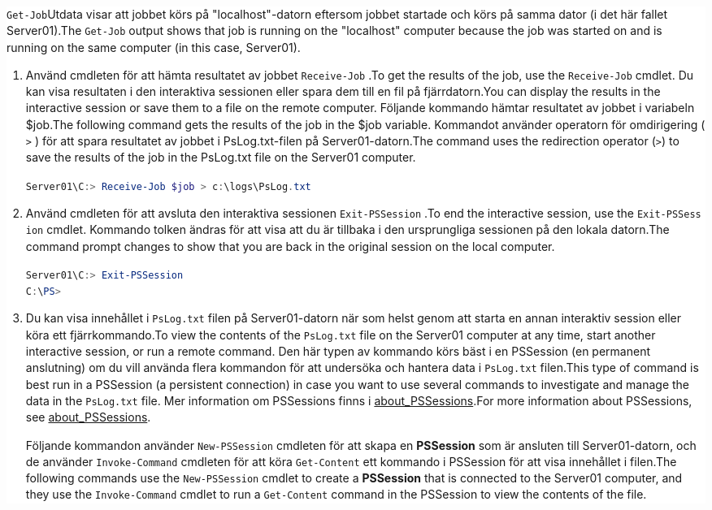    <span data-ttu-id="9cd83-156">`Get-Job`Utdata visar att jobbet körs på "localhost"-datorn eftersom jobbet startade och körs på samma dator (i det här fallet Server01).</span><span class="sxs-lookup"><span data-stu-id="9cd83-156">The `Get-Job` output shows that job is running on the "localhost" computer because the job was started on and is running on the same computer (in this case, Server01).</span></span>

1. <span data-ttu-id="9cd83-157">Använd cmdleten för att hämta resultatet av jobbet `Receive-Job` .</span><span class="sxs-lookup"><span data-stu-id="9cd83-157">To get the results of the job, use the `Receive-Job` cmdlet.</span></span> <span data-ttu-id="9cd83-158">Du kan visa resultaten i den interaktiva sessionen eller spara dem till en fil på fjärrdatorn.</span><span class="sxs-lookup"><span data-stu-id="9cd83-158">You can display the results in the interactive session or save them to a file on the remote computer.</span></span> <span data-ttu-id="9cd83-159">Följande kommando hämtar resultatet av jobbet i variabeln $job.</span><span class="sxs-lookup"><span data-stu-id="9cd83-159">The following command gets the results of the job in the $job variable.</span></span> <span data-ttu-id="9cd83-160">Kommandot använder operatorn för omdirigering ( `>` ) för att spara resultatet av jobbet i PsLog.txt-filen på Server01-datorn.</span><span class="sxs-lookup"><span data-stu-id="9cd83-160">The command uses the redirection operator (`>`) to save the results of the job in the PsLog.txt file on the Server01 computer.</span></span>

   ```powershell
   Server01\C:> Receive-Job $job > c:\logs\PsLog.txt
   ```

1. <span data-ttu-id="9cd83-161">Använd cmdleten för att avsluta den interaktiva sessionen `Exit-PSSession` .</span><span class="sxs-lookup"><span data-stu-id="9cd83-161">To end the interactive session, use the `Exit-PSSession` cmdlet.</span></span> <span data-ttu-id="9cd83-162">Kommando tolken ändras för att visa att du är tillbaka i den ursprungliga sessionen på den lokala datorn.</span><span class="sxs-lookup"><span data-stu-id="9cd83-162">The command prompt changes to show that you are back in the original session on the local computer.</span></span>

   ```powershell
   Server01\C:> Exit-PSSession
   C:\PS>
   ```

1. <span data-ttu-id="9cd83-163">Du kan visa innehållet i `PsLog.txt` filen på Server01-datorn när som helst genom att starta en annan interaktiv session eller köra ett fjärrkommando.</span><span class="sxs-lookup"><span data-stu-id="9cd83-163">To view the contents of the `PsLog.txt` file on the Server01 computer at any time, start another interactive session, or run a remote command.</span></span> <span data-ttu-id="9cd83-164">Den här typen av kommando körs bäst i en PSSession (en permanent anslutning) om du vill använda flera kommandon för att undersöka och hantera data i `PsLog.txt` filen.</span><span class="sxs-lookup"><span data-stu-id="9cd83-164">This type of command is best run in a PSSession (a persistent connection) in case you want to use several commands to investigate and manage the data in the `PsLog.txt` file.</span></span> <span data-ttu-id="9cd83-165">Mer information om PSSessions finns i [about_PSSessions](about_PSSessions.md).</span><span class="sxs-lookup"><span data-stu-id="9cd83-165">For more information about PSSessions, see [about_PSSessions](about_PSSessions.md).</span></span>

   <span data-ttu-id="9cd83-166">Följande kommandon använder `New-PSSession` cmdleten för att skapa en **PSSession** som är ansluten till Server01-datorn, och de använder `Invoke-Command` cmdleten för att köra `Get-Content` ett kommando i PSSession för att visa innehållet i filen.</span><span class="sxs-lookup"><span data-stu-id="9cd83-166">The following commands use the `New-PSSession` cmdlet to create a **PSSession** that is connected to the Server01 computer, and they use the `Invoke-Command` cmdlet to run a `Get-Content` command in the PSSession to view the contents of the file.</span></span>
